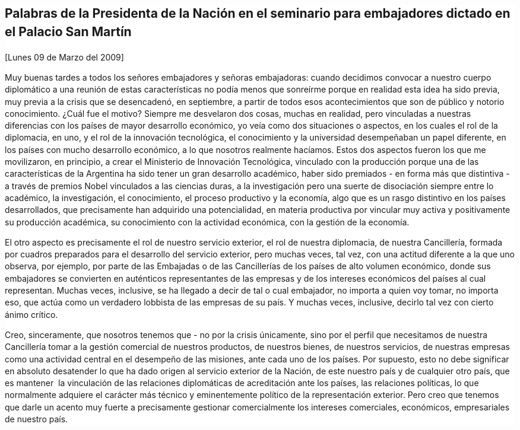 Palabras de la Presidenta de la Nación en el seminario para embajadores dictado en el Palacio San Martín
--------------------------------------------------------------------------------------------------------

[Lunes 09 de Marzo del 2009]

Muy buenas tardes a todos los señores embajadores y señoras embajadoras:
cuando decidimos convocar a nuestro cuerpo diplomático a una reunión de
estas características no podía menos que sonreírme porque en realidad
esta idea ha sido previa, muy previa a la crisis que se desencadenó, en
septiembre, a partir de todos esos acontecimientos que son de público y
notorio conocimiento. ¿Cuál fue el motivo? Siempre me desvelaron dos
cosas, muchas en realidad, pero vinculadas a nuestras diferencias con
los países de mayor desarrollo económico, yo veía como dos situaciones o
aspectos, en los cuales el rol de la diplomacia, en uno, y el rol de la
innovación tecnológica, el conocimiento y la universidad desempeñaban un
papel diferente, en los países con mucho desarrollo económico, a lo que
nosotros realmente hacíamos. Estos dos aspectos fueron los que me
movilizaron, en principio, a crear el Ministerio de Innovación
Tecnológica, vinculado con la producción porque una de las
características de la Argentina ha sido tener un gran desarrollo
académico, haber sido premiados - en forma más que distintiva - a través
de premios Nobel vinculados a las ciencias duras, a la investigación
pero una suerte de disociación siempre entre lo académico, la
investigación, el conocimiento, el proceso productivo y la economía,
algo que es un rasgo distintivo en los países desarrollados, que
precisamente han adquirido una potencialidad, en materia productiva por
vincular muy activa y positivamente su producción académica, su
conocimiento con la actividad económica, con la gestión de la economía.

El otro aspecto es precisamente el rol de nuestro servicio exterior, el
rol de nuestra diplomacia, de nuestra Cancillería, formada por cuadros
preparados para el desarrollo del servicio exterior, pero muchas veces,
tal vez, con una actitud diferente a la que uno observa, por ejemplo,
por parte de las Embajadas o de las Cancillerías de los países de alto
volumen económico, donde sus embajadores se convierten en auténticos
representantes de las empresas y de los intereses económicos del países
al cual representan. Muchas veces, inclusive, se ha llegado a decir de
tal o cual embajador, no importa a quien voy tomar, no importa eso, que
actúa como un verdadero lobbista de las empresas de su país. Y muchas
veces, inclusive, decirlo tal vez con cierto ánimo crítico.

Creo, sinceramente, que nosotros tenemos que - no por la crisis
únicamente, sino por el perfil que necesitamos de nuestra Cancillería
tomar a la gestión comercial de nuestros productos, de nuestros bienes,
de nuestros servicios, de nuestras empresas como una actividad central
en el desempeño de las misiones, ante cada uno de los países. Por
supuesto, esto no debe significar en absoluto desatender lo que ha dado
origen al servicio exterior de la Nación, de este nuestro país y de
cualquier otro país, que es mantener  la vinculación de las relaciones
diplomáticas de acreditación ante los países, las relaciones políticas,
lo que normalmente adquiere el carácter más técnico y eminentemente
político de la representación exterior. Pero creo que tenemos que darle
un acento muy fuerte a precisamente gestionar comercialmente los
intereses comerciales, económicos, empresariales de nuestro país.
